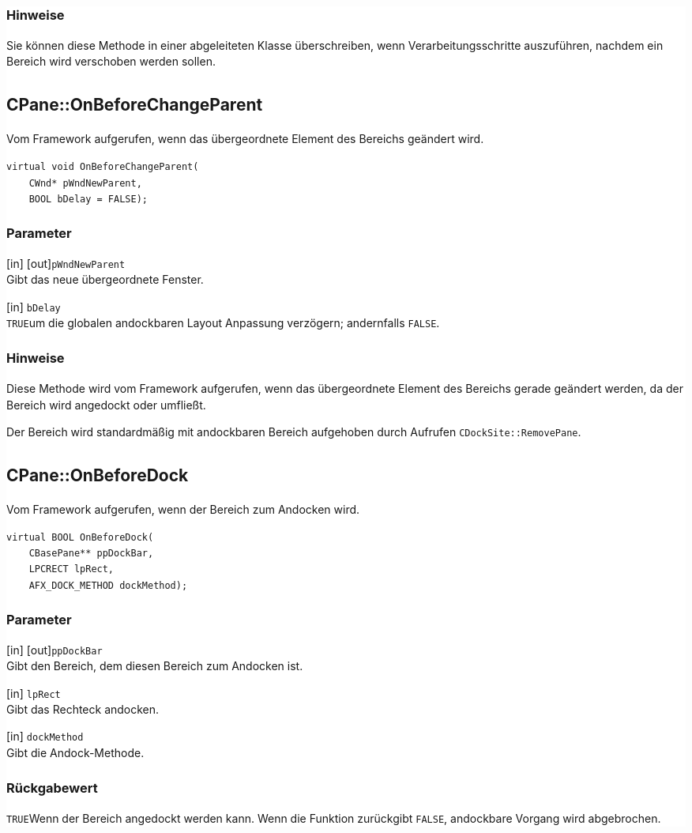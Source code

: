 ### <a name="remarks"></a>Hinweise  
 Sie können diese Methode in einer abgeleiteten Klasse überschreiben, wenn Verarbeitungsschritte auszuführen, nachdem ein Bereich wird verschoben werden sollen.  
  
##  <a name="onbeforechangeparent"></a>CPane::OnBeforeChangeParent  
 Vom Framework aufgerufen, wenn das übergeordnete Element des Bereichs geändert wird.  
  
```  
virtual void OnBeforeChangeParent(
    CWnd* pWndNewParent,  
    BOOL bDelay = FALSE);
```  
  
### <a name="parameters"></a>Parameter  
 [in] [out]`pWndNewParent`  
 Gibt das neue übergeordnete Fenster.  
  
 [in] `bDelay`  
 `TRUE`um die globalen andockbaren Layout Anpassung verzögern; andernfalls `FALSE`.  
  
### <a name="remarks"></a>Hinweise  
 Diese Methode wird vom Framework aufgerufen, wenn das übergeordnete Element des Bereichs gerade geändert werden, da der Bereich wird angedockt oder umfließt.  
  
 Der Bereich wird standardmäßig mit andockbaren Bereich aufgehoben durch Aufrufen `CDockSite::RemovePane`.  
  
##  <a name="onbeforedock"></a>CPane::OnBeforeDock  
 Vom Framework aufgerufen, wenn der Bereich zum Andocken wird.  
  
```  
virtual BOOL OnBeforeDock(
    CBasePane** ppDockBar,  
    LPCRECT lpRect,  
    AFX_DOCK_METHOD dockMethod);
```  
  
### <a name="parameters"></a>Parameter  
 [in] [out]`ppDockBar`  
 Gibt den Bereich, dem diesen Bereich zum Andocken ist.  
  
 [in] `lpRect`  
 Gibt das Rechteck andocken.  
  
 [in] `dockMethod`  
 Gibt die Andock-Methode.  
  
### <a name="return-value"></a>Rückgabewert  
 `TRUE`Wenn der Bereich angedockt werden kann. Wenn die Funktion zurückgibt `FALSE`, andockbare Vorgang wird abgebrochen.  
  